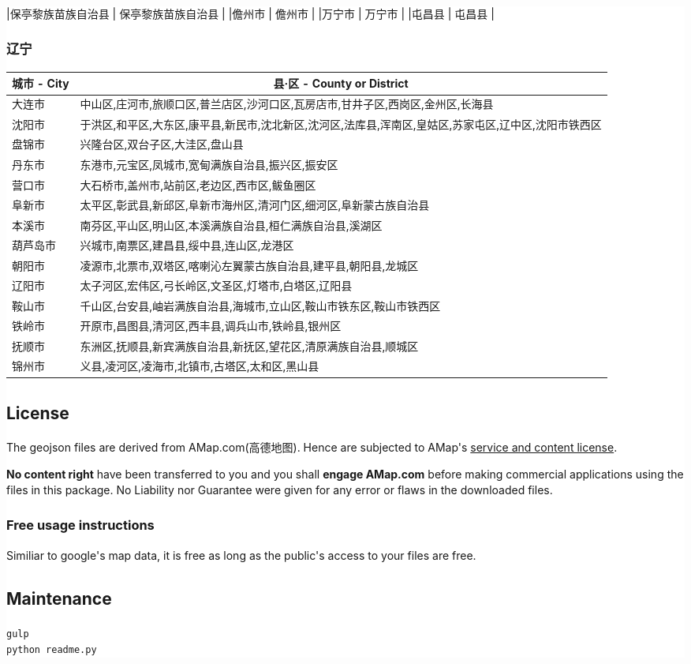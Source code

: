 |保亭黎族苗族自治县    | 保亭黎族苗族自治县  |
|儋州市    | 儋州市  |
|万宁市    | 万宁市  |
|屯昌县    | 屯昌县  |



### 辽宁
| 城市 - City | 县·区 - County or District|
|------------|---------------------------|
|大连市    | 中山区,庄河市,旅顺口区,普兰店区,沙河口区,瓦房店市,甘井子区,西岗区,金州区,长海县  |
|沈阳市    | 于洪区,和平区,大东区,康平县,新民市,沈北新区,沈河区,法库县,浑南区,皇姑区,苏家屯区,辽中区,沈阳市铁西区  |
|盘锦市    | 兴隆台区,双台子区,大洼区,盘山县  |
|丹东市    | 东港市,元宝区,凤城市,宽甸满族自治县,振兴区,振安区  |
|营口市    | 大石桥市,盖州市,站前区,老边区,西市区,鲅鱼圈区  |
|阜新市    | 太平区,彰武县,新邱区,阜新市海州区,清河门区,细河区,阜新蒙古族自治县  |
|本溪市    | 南芬区,平山区,明山区,本溪满族自治县,桓仁满族自治县,溪湖区  |
|葫芦岛市    | 兴城市,南票区,建昌县,绥中县,连山区,龙港区  |
|朝阳市    | 凌源市,北票市,双塔区,喀喇沁左翼蒙古族自治县,建平县,朝阳县,龙城区  |
|辽阳市    | 太子河区,宏伟区,弓长岭区,文圣区,灯塔市,白塔区,辽阳县  |
|鞍山市    | 千山区,台安县,岫岩满族自治县,海城市,立山区,鞍山市铁东区,鞍山市铁西区  |
|铁岭市    | 开原市,昌图县,清河区,西丰县,调兵山市,铁岭县,银州区  |
|抚顺市    | 东洲区,抚顺县,新宾满族自治县,新抚区,望花区,清原满族自治县,顺城区  |
|锦州市    | 义县,凌河区,凌海市,北镇市,古塔区,太和区,黑山县  |




## License

The geojson files are derived from AMap.com(高德地图). Hence are subjected to AMap's [service and content license](https://lbs.amap.com/home/terms/).

**No content right** have been transferred to you and you shall **engage AMap.com** before
making commercial applications using the files in this package. No Liability nor Guarantee were
given for any error or flaws in the downloaded files.

### Free usage instructions

Similiar to google's map data, it is free as long as the public's access to your files
are free. 


## Maintenance

```
gulp
python readme.py
```
